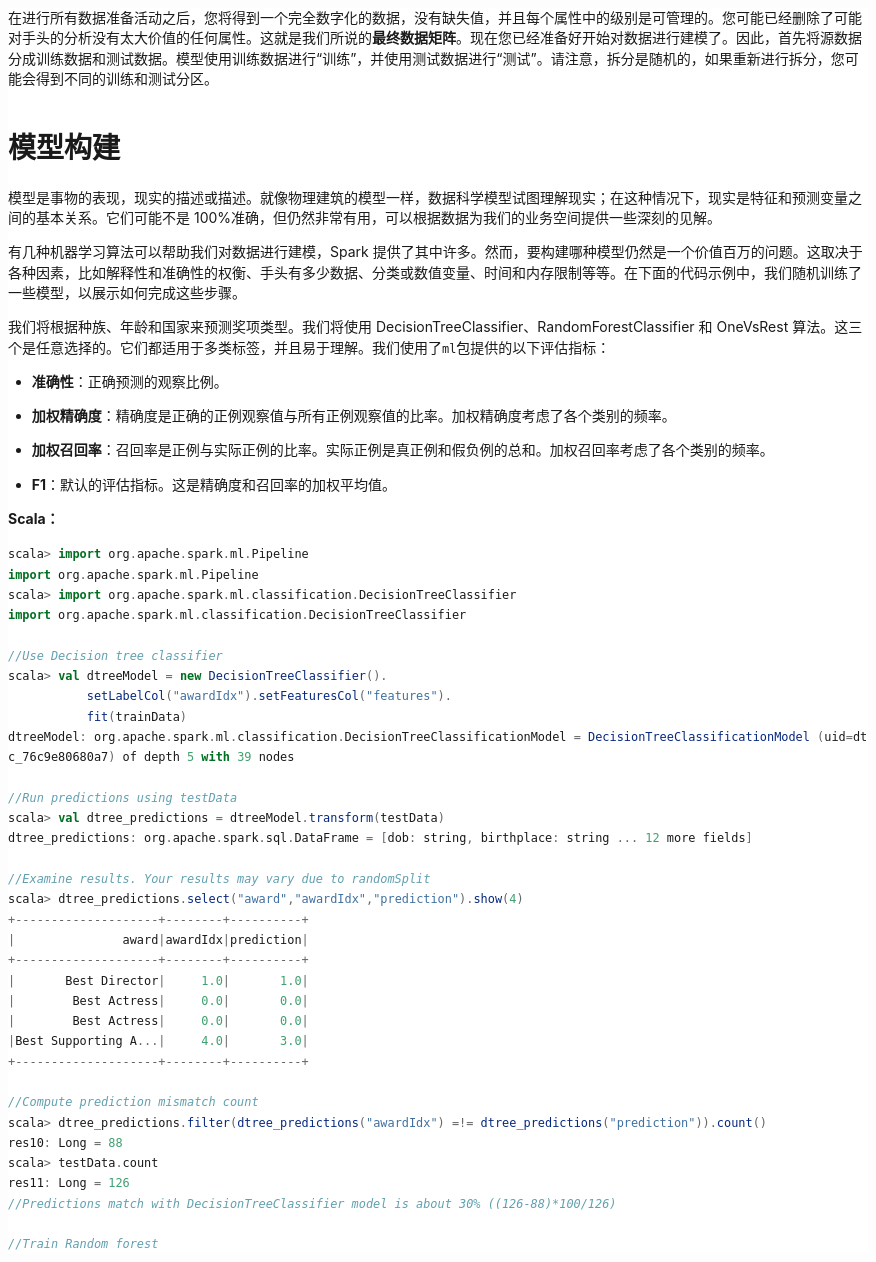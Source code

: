 ```scala

```

在进行所有数据准备活动之后，您将得到一个完全数字化的数据，没有缺失值，并且每个属性中的级别是可管理的。您可能已经删除了可能对手头的分析没有太大价值的任何属性。这就是我们所说的**最终数据矩阵**。现在您已经准备好开始对数据进行建模了。因此，首先将源数据分成训练数据和测试数据。模型使用训练数据进行“训练”，并使用测试数据进行“测试”。请注意，拆分是随机的，如果重新进行拆分，您可能会得到不同的训练和测试分区。

# 模型构建

模型是事物的表现，现实的描述或描述。就像物理建筑的模型一样，数据科学模型试图理解现实；在这种情况下，现实是特征和预测变量之间的基本关系。它们可能不是 100%准确，但仍然非常有用，可以根据数据为我们的业务空间提供一些深刻的见解。

有几种机器学习算法可以帮助我们对数据进行建模，Spark 提供了其中许多。然而，要构建哪种模型仍然是一个价值百万的问题。这取决于各种因素，比如解释性和准确性的权衡、手头有多少数据、分类或数值变量、时间和内存限制等等。在下面的代码示例中，我们随机训练了一些模型，以展示如何完成这些步骤。

我们将根据种族、年龄和国家来预测奖项类型。我们将使用 DecisionTreeClassifier、RandomForestClassifier 和 OneVsRest 算法。这三个是任意选择的。它们都适用于多类标签，并且易于理解。我们使用了`ml`包提供的以下评估指标：

+   **准确性**：正确预测的观察比例。

+   **加权精确度**：精确度是正确的正例观察值与所有正例观察值的比率。加权精确度考虑了各个类别的频率。

+   **加权召回率**：召回率是正例与实际正例的比率。实际正例是真正例和假负例的总和。加权召回率考虑了各个类别的频率。

+   **F1**：默认的评估指标。这是精确度和召回率的加权平均值。

**Scala：**

```scala
scala> import org.apache.spark.ml.Pipeline 
import org.apache.spark.ml.Pipeline 
scala> import org.apache.spark.ml.classification.DecisionTreeClassifier 
import org.apache.spark.ml.classification.DecisionTreeClassifier 

//Use Decision tree classifier 
scala> val dtreeModel = new DecisionTreeClassifier(). 
           setLabelCol("awardIdx").setFeaturesCol("features"). 
           fit(trainData) 
dtreeModel: org.apache.spark.ml.classification.DecisionTreeClassificationModel = DecisionTreeClassificationModel (uid=dtc_76c9e80680a7) of depth 5 with 39 nodes 

//Run predictions using testData 
scala> val dtree_predictions = dtreeModel.transform(testData) 
dtree_predictions: org.apache.spark.sql.DataFrame = [dob: string, birthplace: string ... 12 more fields] 

//Examine results. Your results may vary due to randomSplit 
scala> dtree_predictions.select("award","awardIdx","prediction").show(4) 
+--------------------+--------+----------+ 
|               award|awardIdx|prediction| 
+--------------------+--------+----------+ 
|       Best Director|     1.0|       1.0| 
|        Best Actress|     0.0|       0.0| 
|        Best Actress|     0.0|       0.0| 
|Best Supporting A...|     4.0|       3.0| 
+--------------------+--------+----------+ 

//Compute prediction mismatch count 
scala> dtree_predictions.filter(dtree_predictions("awardIdx") =!= dtree_predictions("prediction")).count() 
res10: Long = 88 
scala> testData.count 
res11: Long = 126 
//Predictions match with DecisionTreeClassifier model is about 30% ((126-88)*100/126) 

//Train Random forest 
```